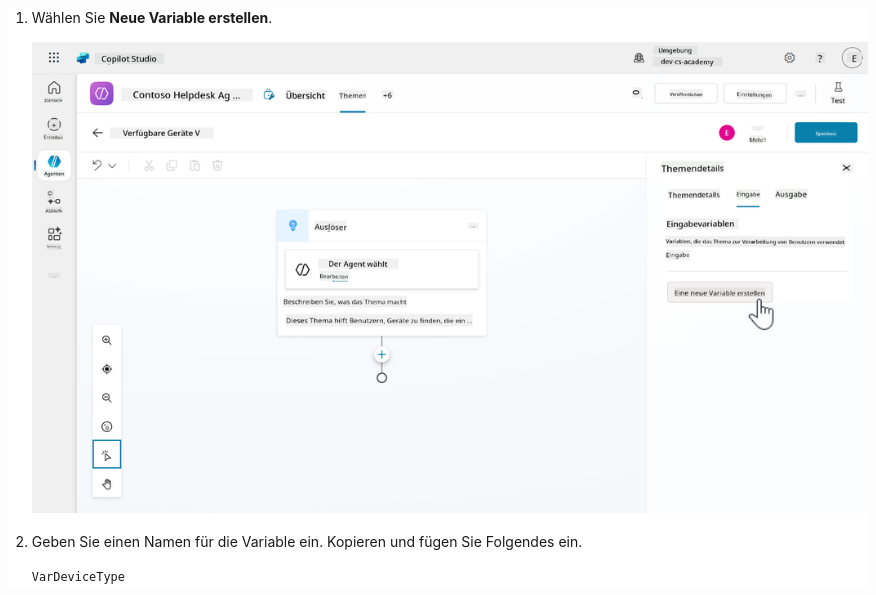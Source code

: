 1. Wählen Sie **Neue Variable erstellen**.

    ![Neue Eingabevariable erstellen](../../../../../translated_images/7.2_03_CreateANewVariable.0d45780268d9b6250617c45a9ddd557cdaa23945b66539b313ca8d74f2c96cc2.de.png)

1. Geben Sie einen Namen für die Variable ein. Kopieren und fügen Sie Folgendes ein.

    ```text
    VarDeviceType
    ```
